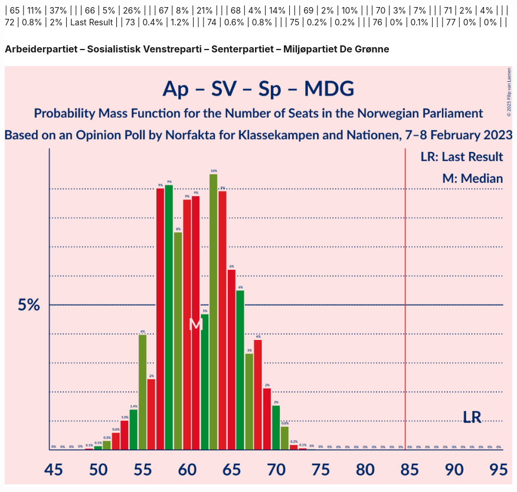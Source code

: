 | 65 | 11% | 37% |  |
| 66 | 5% | 26% |  |
| 67 | 8% | 21% |  |
| 68 | 4% | 14% |  |
| 69 | 2% | 10% |  |
| 70 | 3% | 7% |  |
| 71 | 2% | 4% |  |
| 72 | 0.8% | 2% | Last Result |
| 73 | 0.4% | 1.2% |  |
| 74 | 0.6% | 0.8% |  |
| 75 | 0.2% | 0.2% |  |
| 76 | 0% | 0.1% |  |
| 77 | 0% | 0% |  |

### Arbeiderpartiet – Sosialistisk Venstreparti – Senterpartiet – Miljøpartiet De Grønne

![Graph with seats probability mass function not yet produced](2023-02-08-Norfakta-coalitions-seats-pmf-ap–sv–sp–mdg.png "Seats Probability Mass Function")
